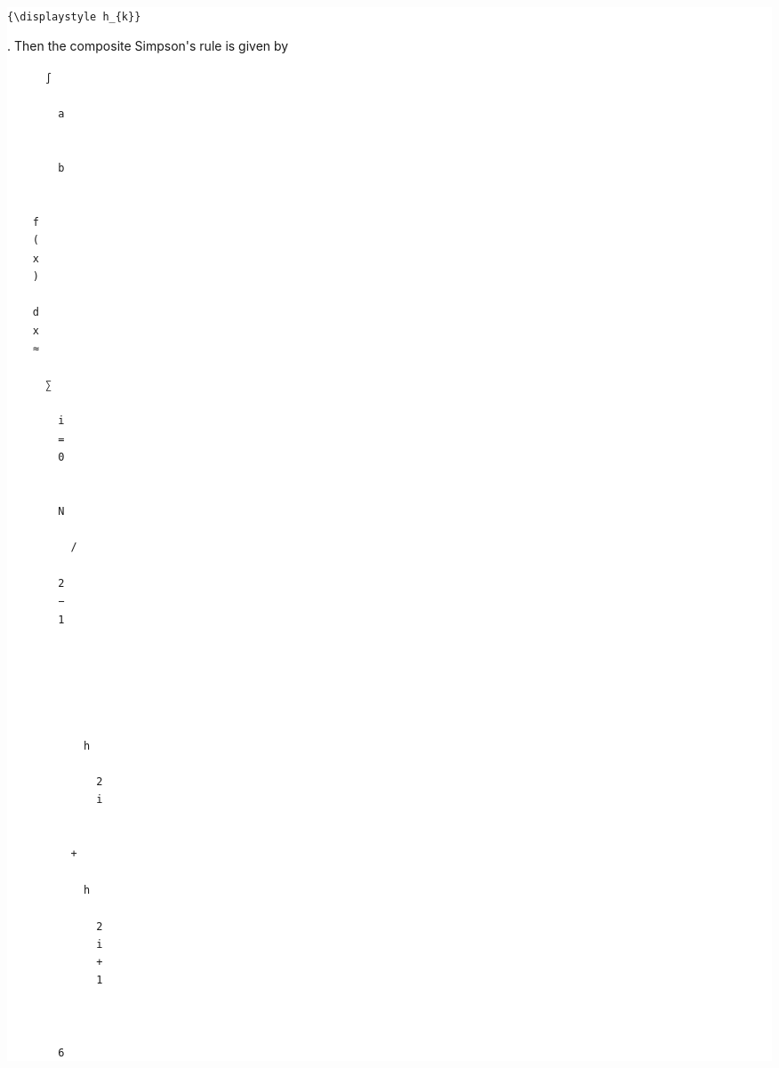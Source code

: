     
    {\displaystyle h_{k}}
  
. Then the composite Simpson's rule is given by

  
    
      
        
          ∫
          
            a
          
          
            b
          
        
        f
        (
        x
        )
        
        d
        x
        ≈
        
          ∑
          
            i
            =
            0
          
          
            N
            
              /
            
            2
            −
            1
          
        
        
          
            
              
                h
                
                  2
                  i
                
              
              +
              
                h
                
                  2
                  i
                  +
                  1
                
              
            
            6
          
        
        